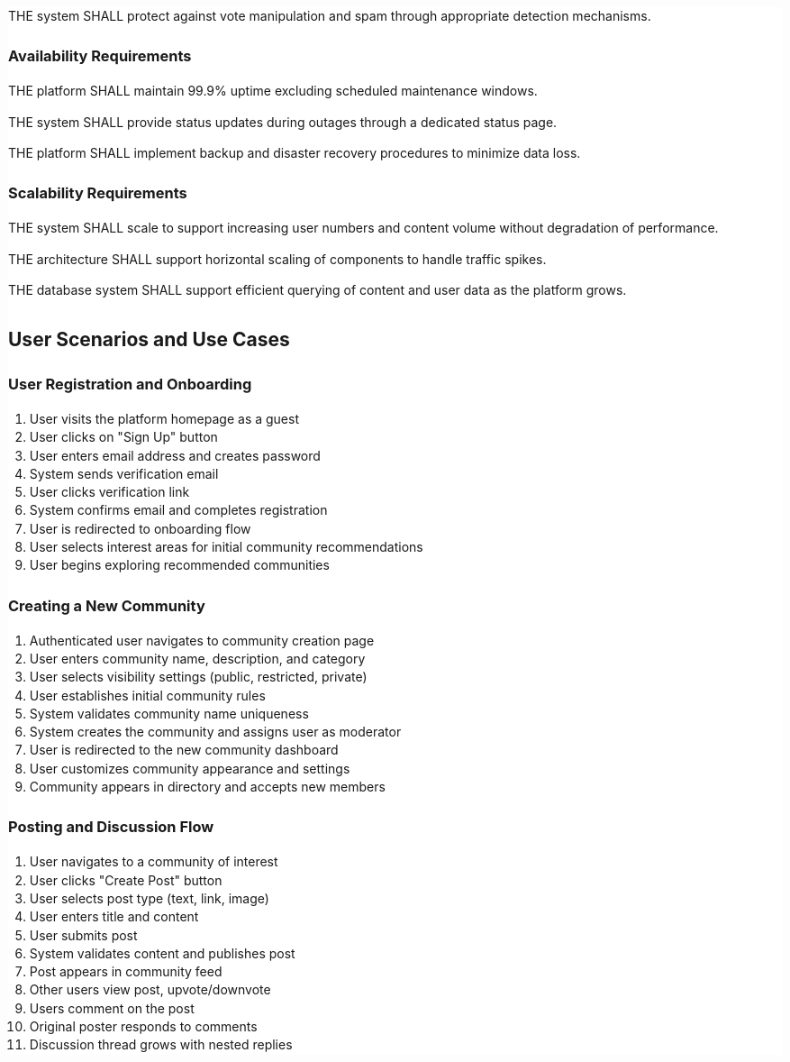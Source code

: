THE system SHALL protect against vote manipulation and spam through appropriate detection mechanisms.

### Availability Requirements

THE platform SHALL maintain 99.9% uptime excluding scheduled maintenance windows.

THE system SHALL provide status updates during outages through a dedicated status page.

THE platform SHALL implement backup and disaster recovery procedures to minimize data loss.

### Scalability Requirements

THE system SHALL scale to support increasing user numbers and content volume without degradation of performance.

THE architecture SHALL support horizontal scaling of components to handle traffic spikes.

THE database system SHALL support efficient querying of content and user data as the platform grows.

## User Scenarios and Use Cases

### User Registration and Onboarding

1. User visits the platform homepage as a guest
2. User clicks on "Sign Up" button
3. User enters email address and creates password
4. System sends verification email
5. User clicks verification link
6. System confirms email and completes registration
7. User is redirected to onboarding flow
8. User selects interest areas for initial community recommendations
9. User begins exploring recommended communities

### Creating a New Community

1. Authenticated user navigates to community creation page
2. User enters community name, description, and category
3. User selects visibility settings (public, restricted, private)
4. User establishes initial community rules
5. System validates community name uniqueness
6. System creates the community and assigns user as moderator
7. User is redirected to the new community dashboard
8. User customizes community appearance and settings
9. Community appears in directory and accepts new members

### Posting and Discussion Flow

1. User navigates to a community of interest
2. User clicks "Create Post" button
3. User selects post type (text, link, image)
4. User enters title and content
5. User submits post
6. System validates content and publishes post
7. Post appears in community feed
8. Other users view post, upvote/downvote
9. Users comment on the post
10. Original poster responds to comments
11. Discussion thread grows with nested replies
